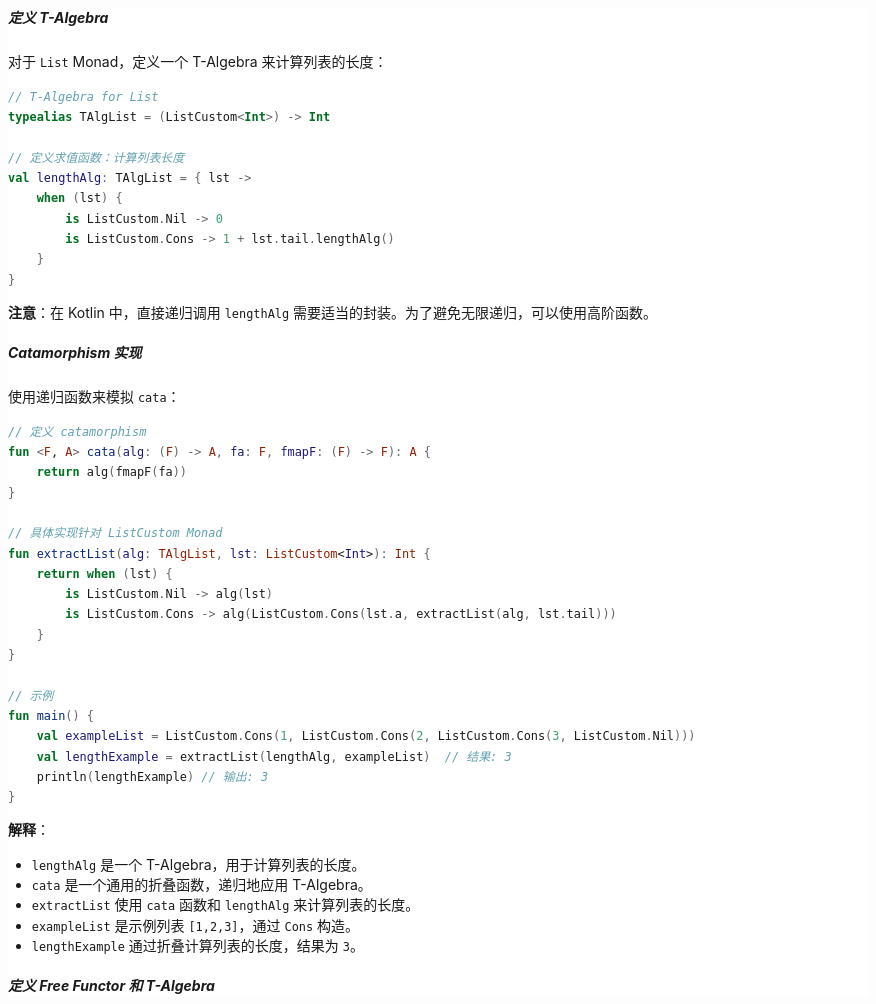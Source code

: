 ##### **定义 T-Algebra**

对于 `List` Monad，定义一个 T-Algebra 来计算列表的长度：

```kotlin
// T-Algebra for List
typealias TAlgList = (ListCustom<Int>) -> Int

// 定义求值函数：计算列表长度
val lengthAlg: TAlgList = { lst ->
    when (lst) {
        is ListCustom.Nil -> 0
        is ListCustom.Cons -> 1 + lst.tail.lengthAlg()
    }
}
```

**注意**：在 Kotlin 中，直接递归调用 `lengthAlg` 需要适当的封装。为了避免无限递归，可以使用高阶函数。

##### **Catamorphism 实现**

使用递归函数来模拟 `cata`：

```kotlin
// 定义 catamorphism
fun <F, A> cata(alg: (F) -> A, fa: F, fmapF: (F) -> F): A {
    return alg(fmapF(fa))
}

// 具体实现针对 ListCustom Monad
fun extractList(alg: TAlgList, lst: ListCustom<Int>): Int {
    return when (lst) {
        is ListCustom.Nil -> alg(lst)
        is ListCustom.Cons -> alg(ListCustom.Cons(lst.a, extractList(alg, lst.tail)))
    }
}

// 示例
fun main() {
    val exampleList = ListCustom.Cons(1, ListCustom.Cons(2, ListCustom.Cons(3, ListCustom.Nil)))
    val lengthExample = extractList(lengthAlg, exampleList)  // 结果: 3
    println(lengthExample) // 输出: 3
}
```

**解释**：

- `lengthAlg` 是一个 T-Algebra，用于计算列表的长度。
- `cata` 是一个通用的折叠函数，递归地应用 T-Algebra。
- `extractList` 使用 `cata` 函数和 `lengthAlg` 来计算列表的长度。
- `exampleList` 是示例列表 `[1,2,3]`，通过 `Cons` 构造。
- `lengthExample` 通过折叠计算列表的长度，结果为 `3`。

##### **定义 Free Functor 和 T-Algebra**
